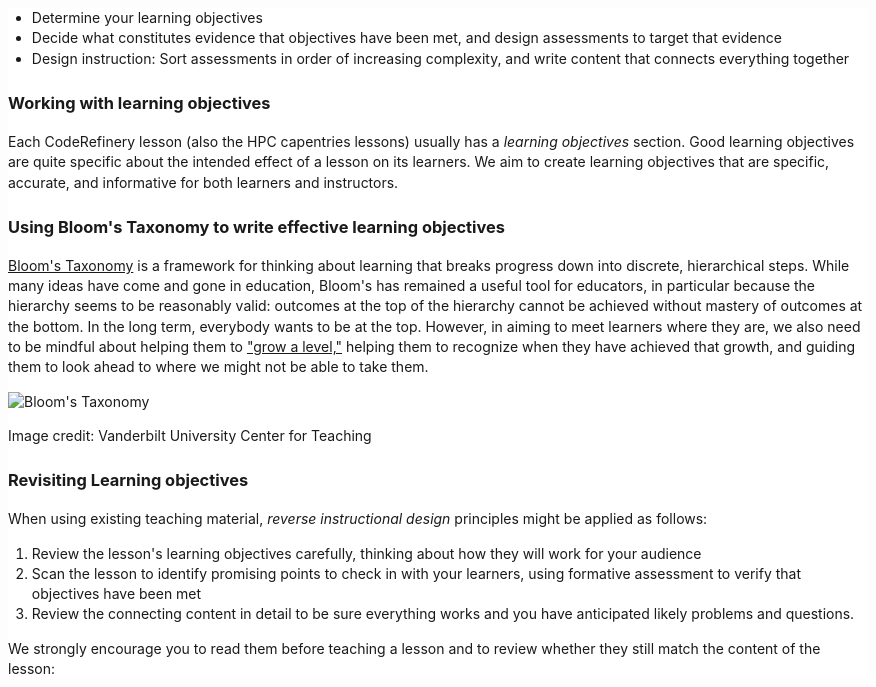 - Determine your learning objectives
- Decide what constitutes evidence that objectives have been met, and design assessments 
  to target that evidence
- Design instruction: Sort assessments in order of increasing complexity, 
  and write content that connects everything together

### Working with learning objectives

Each CodeRefinery lesson (also the HPC capentries lessons) usually has a *learning objectives* section.
Good learning objectives are quite specific about the intended effect of a lesson on its learners.
We aim to create learning objectives that are specific, accurate, and informative for 
both learners and instructors.


### Using Bloom's Taxonomy to write effective learning objectives

[Bloom's Taxonomy](https://cft.vanderbilt.edu/guides-sub-pages/blooms-taxonomy/) is a framework for thinking about learning that breaks progress down into discrete, hierarchical steps.
While many ideas have come and gone in education, Bloom's has remained a useful tool for educators, in particular because the
hierarchy seems to be reasonably valid: outcomes at the top of the hierarchy cannot be achieved without mastery of outcomes at
the bottom. In the long term, everybody wants to be at the top. However, in aiming to meet learners where they are, we also
need to be mindful about helping them to ["grow a level,"](https://software-carpentry.org/blog/2018/03/tractenberg-summary.html) helping them to recognize when they have achieved that growth, and
guiding them to look ahead to where we might not be able to take them.

![Bloom's Taxonomy](https://carpentries.github.io/instructor-training/fig/Blooms.png)

Image credit: Vanderbilt University Center for Teaching

### Revisiting Learning objectives

When using existing teaching material, *reverse instructional design*  principles might be applied as
follows:

1. Review the lesson's learning objectives carefully, thinking about how they will work for your audience
2. Scan the lesson to identify promising points to check in with your learners, using formative assessment to verify that objectives have been met
3. Review the connecting content in detail to be sure everything works and you have anticipated likely problems and questions.


We strongly encourage you to read them before teaching a lesson and to review whether they still match the content of the lesson: 
